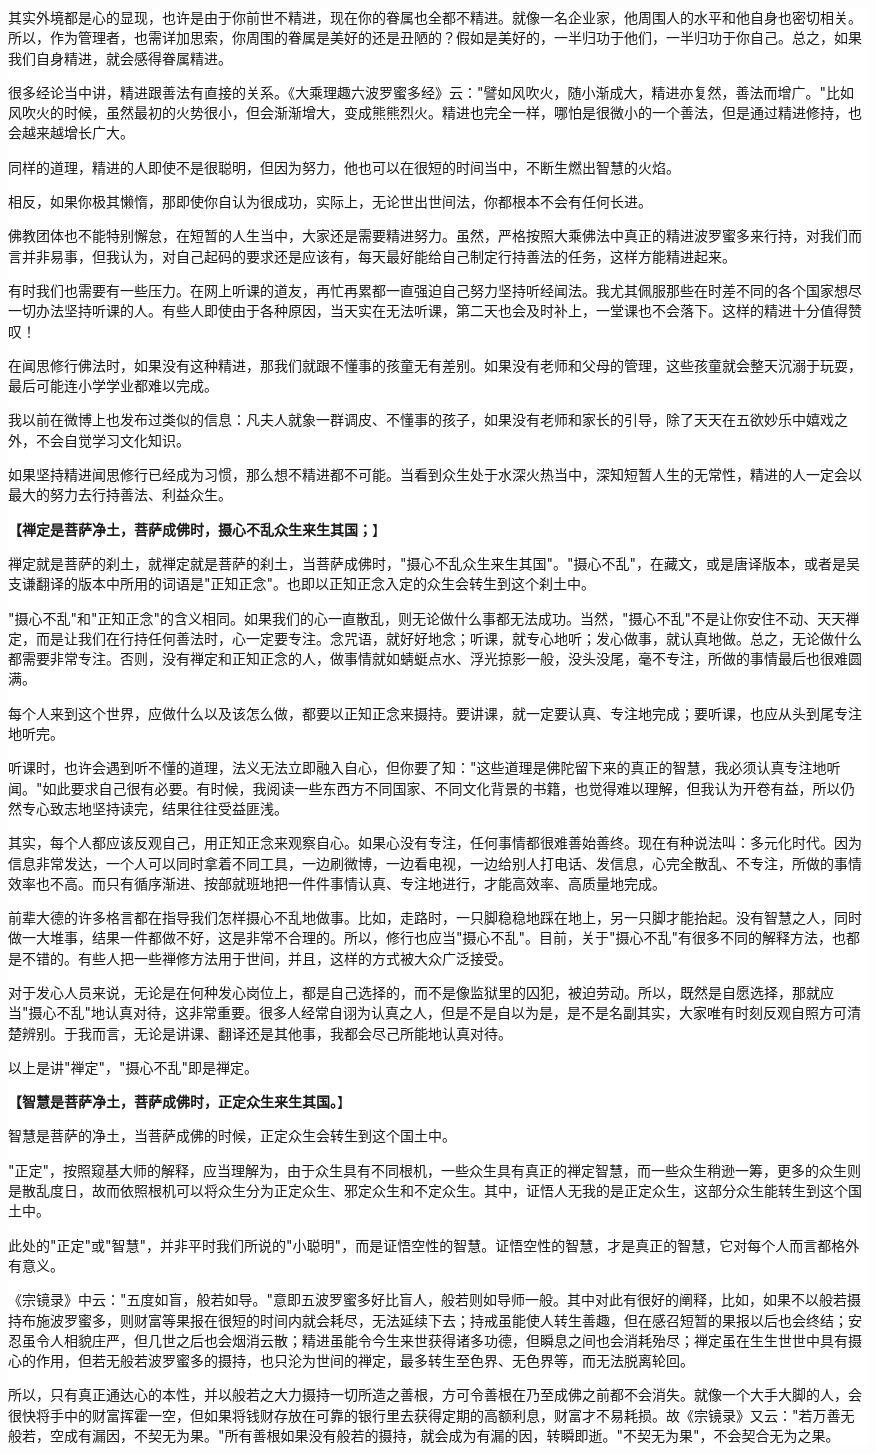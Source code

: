其实外境都是心的显现，也许是由于你前世不精进，现在你的眷属也全都不精进。就像一名企业家，他周围人的水平和他自身也密切相关。所以，作为管理者，也需详加思索，你周围的眷属是美好的还是丑陋的？假如是美好的，一半归功于他们，一半归功于你自己。总之，如果我们自身精进，就会感得眷属精进。

很多经论当中讲，精进跟善法有直接的关系。《大乘理趣六波罗蜜多经》云："譬如风吹火，随小渐成大，精进亦复然，善法而增广。"比如风吹火的时候，虽然最初的火势很小，但会渐渐增大，变成熊熊烈火。精进也完全一样，哪怕是很微小的一个善法，但是通过精进修持，也会越来越增长广大。

同样的道理，精进的人即使不是很聪明，但因为努力，他也可以在很短的时间当中，不断生燃出智慧的火焰。

相反，如果你极其懒惰，那即使你自认为很成功，实际上，无论世出世间法，你都根本不会有任何长进。

佛教团体也不能特别懈怠，在短暂的人生当中，大家还是需要精进努力。虽然，严格按照大乘佛法中真正的精进波罗蜜多来行持，对我们而言并非易事，但我认为，对自己起码的要求还是应该有，每天最好能给自己制定行持善法的任务，这样方能精进起来。

有时我们也需要有一些压力。在网上听课的道友，再忙再累都一直强迫自己努力坚持听经闻法。我尤其佩服那些在时差不同的各个国家想尽一切办法坚持听课的人。有些人即使由于各种原因，当天实在无法听课，第二天也会及时补上，一堂课也不会落下。这样的精进十分值得赞叹！

在闻思修行佛法时，如果没有这种精进，那我们就跟不懂事的孩童无有差别。如果没有老师和父母的管理，这些孩童就会整天沉溺于玩耍，最后可能连小学学业都难以完成。

我以前在微博上也发布过类似的信息：凡夫人就象一群调皮、不懂事的孩子，如果没有老师和家长的引导，除了天天在五欲妙乐中嬉戏之外，不会自觉学习文化知识。

如果坚持精进闻思修行已经成为习惯，那么想不精进都不可能。当看到众生处于水深火热当中，深知短暂人生的无常性，精进的人一定会以最大的努力去行持善法、利益众生。

**【禅定是菩萨净土，菩萨成佛时，摄心不乱众生来生其国；**】

禅定就是菩萨的刹土，就禅定就是菩萨的刹土，当菩萨成佛时，"摄心不乱众生来生其国"。"摄心不乱"，在藏文，或是唐译版本，或者是吴支谦翻译的版本中所用的词语是"正知正念"。也即以正知正念入定的众生会转生到这个刹土中。

"摄心不乱"和"正知正念"的含义相同。如果我们的心一直散乱，则无论做什么事都无法成功。当然，"摄心不乱"不是让你安住不动、天天禅定，而是让我们在行持任何善法时，心一定要专注。念咒语，就好好地念；听课，就专心地听；发心做事，就认真地做。总之，无论做什么都需要非常专注。否则，没有禅定和正知正念的人，做事情就如蜻蜓点水、浮光掠影一般，没头没尾，毫不专注，所做的事情最后也很难圆满。

每个人来到这个世界，应做什么以及该怎么做，都要以正知正念来摄持。要讲课，就一定要认真、专注地完成；要听课，也应从头到尾专注地听完。

听课时，也许会遇到听不懂的道理，法义无法立即融入自心，但你要了知："这些道理是佛陀留下来的真正的智慧，我必须认真专注地听闻。"如此要求自己很有必要。有时候，我阅读一些东西方不同国家、不同文化背景的书籍，也觉得难以理解，但我认为开卷有益，所以仍然专心致志地坚持读完，结果往往受益匪浅。

其实，每个人都应该反观自己，用正知正念来观察自心。如果心没有专注，任何事情都很难善始善终。现在有种说法叫：多元化时代。因为信息非常发达，一个人可以同时拿着不同工具，一边刷微博，一边看电视，一边给别人打电话、发信息，心完全散乱、不专注，所做的事情效率也不高。而只有循序渐进、按部就班地把一件件事情认真、专注地进行，才能高效率、高质量地完成。

前辈大德的许多格言都在指导我们怎样摄心不乱地做事。比如，走路时，一只脚稳稳地踩在地上，另一只脚才能抬起。没有智慧之人，同时做一大堆事，结果一件都做不好，这是非常不合理的。所以，修行也应当"摄心不乱"。目前，关于"摄心不乱"有很多不同的解释方法，也都是不错的。有些人把一些禅修方法用于世间，并且，这样的方式被大众广泛接受。

对于发心人员来说，无论是在何种发心岗位上，都是自己选择的，而不是像监狱里的囚犯，被迫劳动。所以，既然是自愿选择，那就应当"摄心不乱"地认真对待，这非常重要。很多人经常自诩为认真之人，但是不是自以为是，是不是名副其实，大家唯有时刻反观自照方可清楚辨别。于我而言，无论是讲课、翻译还是其他事，我都会尽己所能地认真对待。

以上是讲"禅定"，"摄心不乱"即是禅定。

**【智慧是菩萨净土，菩萨成佛时，正定众生来生其国。**】

智慧是菩萨的净土，当菩萨成佛的时候，正定众生会转生到这个国土中。

"正定"，按照窥基大师的解释，应当理解为，由于众生具有不同根机，一些众生具有真正的禅定智慧，而一些众生稍逊一筹，更多的众生则是散乱度日，故而依照根机可以将众生分为正定众生、邪定众生和不定众生。其中，证悟人无我的是正定众生，这部分众生能转生到这个国土中。

此处的"正定"或"智慧"，并非平时我们所说的"小聪明"，而是证悟空性的智慧。证悟空性的智慧，才是真正的智慧，它对每个人而言都格外有意义。

《宗镜录》中云："五度如盲，般若如导。"意即五波罗蜜多好比盲人，般若则如导师一般。其中对此有很好的阐释，比如，如果不以般若摄持布施波罗蜜多，则财富等果报在很短的时间内就会耗尽，无法延续下去；持戒虽能使人转生善趣，但在感召短暂的果报以后也会终结；安忍虽令人相貌庄严，但几世之后也会烟消云散；精进虽能令今生来世获得诸多功德，但瞬息之间也会消耗殆尽；禅定虽在生生世世中具有摄心的作用，但若无般若波罗蜜多的摄持，也只沦为世间的禅定，最多转生至色界、无色界等，而无法脱离轮回。

所以，只有真正通达心的本性，并以般若之大力摄持一切所造之善根，方可令善根在乃至成佛之前都不会消失。就像一个大手大脚的人，会很快将手中的财富挥霍一空，但如果将钱财存放在可靠的银行里去获得定期的高额利息，财富才不易耗损。故《宗镜录》又云："若万善无般若，空成有漏因，不契无为果。"所有善根如果没有般若的摄持，就会成为有漏的因，转瞬即逝。"不契无为果"，不会契合无为之果。
